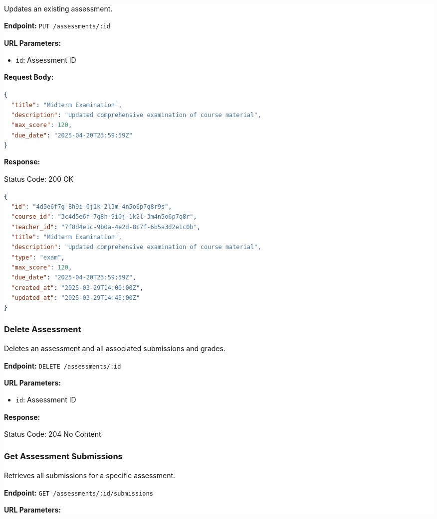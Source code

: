 Updates an existing assessment.

**Endpoint:** `PUT /assessments/:id`

**URL Parameters:**

- `id`: Assessment ID

**Request Body:**

```json
{
  "title": "Midterm Examination",
  "description": "Updated comprehensive examination of course material",
  "max_score": 120,
  "due_date": "2025-04-20T23:59:59Z"
}
```

**Response:**

Status Code: 200 OK

```json
{
  "id": "4d5e6f7g-8h9i-0j1k-2l3m-4n5o6p7q8r9s",
  "course_id": "3c4d5e6f-7g8h-9i0j-1k2l-3m4n5o6p7q8r",
  "teacher_id": "7f8d4e1c-9b0a-4e2d-8c7f-6b5a3d2e1c0b",
  "title": "Midterm Examination",
  "description": "Updated comprehensive examination of course material",
  "type": "exam",
  "max_score": 120,
  "due_date": "2025-04-20T23:59:59Z",
  "created_at": "2025-03-29T14:00:00Z",
  "updated_at": "2025-03-29T14:45:00Z"
}
```

### Delete Assessment

Deletes an assessment and all associated submissions and grades.

**Endpoint:** `DELETE /assessments/:id`

**URL Parameters:**

- `id`: Assessment ID

**Response:**

Status Code: 204 No Content

### Get Assessment Submissions

Retrieves all submissions for a specific assessment.

**Endpoint:** `GET /assessments/:id/submissions`

**URL Parameters:**
